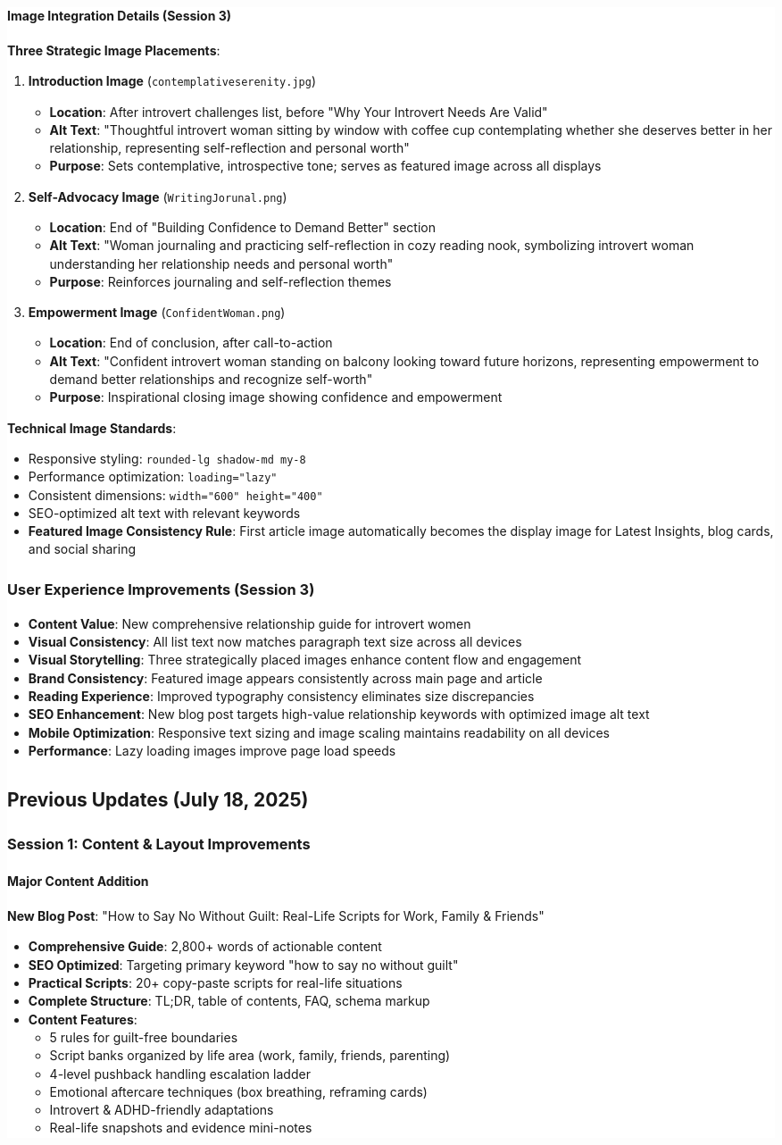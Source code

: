 #### Image Integration Details (Session 3)
**Three Strategic Image Placements**:
1. **Introduction Image** (`contemplativeserenity.jpg`)
   - **Location**: After introvert challenges list, before "Why Your Introvert Needs Are Valid"
   - **Alt Text**: "Thoughtful introvert woman sitting by window with coffee cup contemplating whether she deserves better in her relationship, representing self-reflection and personal worth"
   - **Purpose**: Sets contemplative, introspective tone; serves as featured image across all displays

2. **Self-Advocacy Image** (`WritingJorunal.png`)
   - **Location**: End of "Building Confidence to Demand Better" section
   - **Alt Text**: "Woman journaling and practicing self-reflection in cozy reading nook, symbolizing introvert woman understanding her relationship needs and personal worth"
   - **Purpose**: Reinforces journaling and self-reflection themes

3. **Empowerment Image** (`ConfidentWoman.png`)
   - **Location**: End of conclusion, after call-to-action
   - **Alt Text**: "Confident introvert woman standing on balcony looking toward future horizons, representing empowerment to demand better relationships and recognize self-worth"
   - **Purpose**: Inspirational closing image showing confidence and empowerment

**Technical Image Standards**:
- Responsive styling: `rounded-lg shadow-md my-8`
- Performance optimization: `loading="lazy"`
- Consistent dimensions: `width="600" height="400"`
- SEO-optimized alt text with relevant keywords
- **Featured Image Consistency Rule**: First article image automatically becomes the display image for Latest Insights, blog cards, and social sharing

### User Experience Improvements (Session 3)
- **Content Value**: New comprehensive relationship guide for introvert women
- **Visual Consistency**: All list text now matches paragraph text size across all devices
- **Visual Storytelling**: Three strategically placed images enhance content flow and engagement
- **Brand Consistency**: Featured image appears consistently across main page and article
- **Reading Experience**: Improved typography consistency eliminates size discrepancies
- **SEO Enhancement**: New blog post targets high-value relationship keywords with optimized image alt text
- **Mobile Optimization**: Responsive text sizing and image scaling maintains readability on all devices
- **Performance**: Lazy loading images improve page load speeds

## Previous Updates (July 18, 2025)

### Session 1: Content & Layout Improvements

#### Major Content Addition
**New Blog Post**: "How to Say No Without Guilt: Real-Life Scripts for Work, Family & Friends"
- **Comprehensive Guide**: 2,800+ words of actionable content
- **SEO Optimized**: Targeting primary keyword "how to say no without guilt"
- **Practical Scripts**: 20+ copy-paste scripts for real-life situations
- **Complete Structure**: TL;DR, table of contents, FAQ, schema markup
- **Content Features**:
  - 5 rules for guilt-free boundaries
  - Script banks organized by life area (work, family, friends, parenting)
  - 4-level pushback handling escalation ladder
  - Emotional aftercare techniques (box breathing, reframing cards)
  - Introvert & ADHD-friendly adaptations
  - Real-life snapshots and evidence mini-notes
